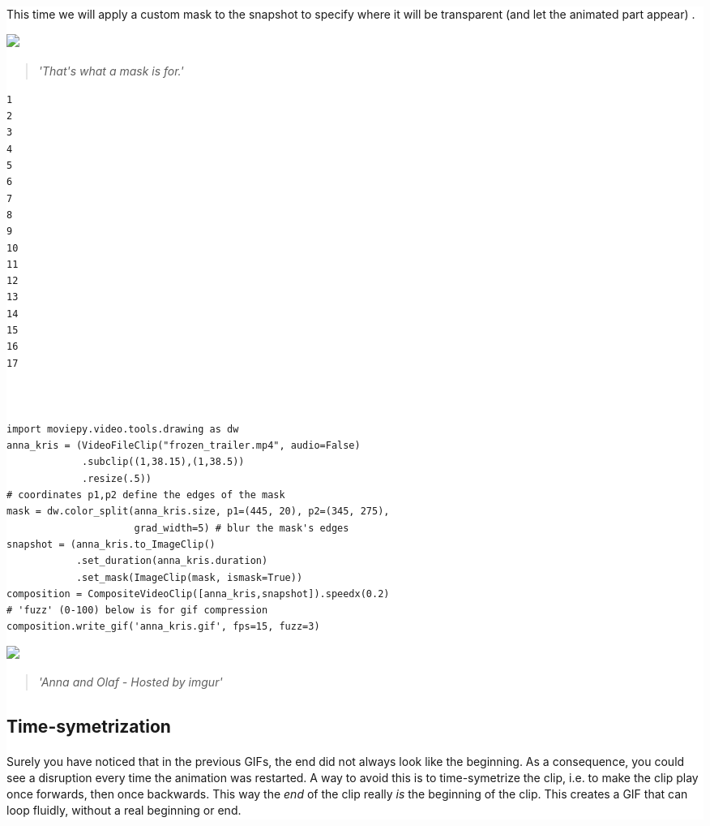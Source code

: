 This time we will apply a custom mask to the snapshot to specify where it will be transparent (and let the animated part appear) .

![](http://zulko.github.io/images/gifs/mask.jpeg)

> _'That's what a mask is for.'_
    
    
    1
    2
    3
    4
    5
    6
    7
    8
    9
    10
    11
    12
    13
    14
    15
    16
    17
    
    
    
    import moviepy.video.tools.drawing as dw
    anna_kris = (VideoFileClip("frozen_trailer.mp4", audio=False)
                 .subclip((1,38.15),(1,38.5))
                 .resize(.5))
    # coordinates p1,p2 define the edges of the mask
    mask = dw.color_split(anna_kris.size, p1=(445, 20), p2=(345, 275),
                          grad_width=5) # blur the mask's edges
    snapshot = (anna_kris.to_ImageClip()
                .set_duration(anna_kris.duration)
                .set_mask(ImageClip(mask, ismask=True))
    composition = CompositeVideoClip([anna_kris,snapshot]).speedx(0.2)
    # 'fuzz' (0-100) below is for gif compression
    composition.write_gif('anna_kris.gif', fps=15, fuzz=3)
    

![](http://i.imgur.com/SBHkNqt.gif)

> _'Anna and Olaf - Hosted by imgur'_

## Time-symetrization

Surely you have noticed that in the previous GIFs, the end did not always look like the beginning. As a consequence, you could see a disruption every time the animation was restarted. A way to avoid this is to time-symetrize the clip, i.e. to make the clip play once forwards, then once backwards. This way the _end_ of the clip really _is_ the beginning of the clip. This creates a GIF that can loop fluidly, without a real beginning or end.
    